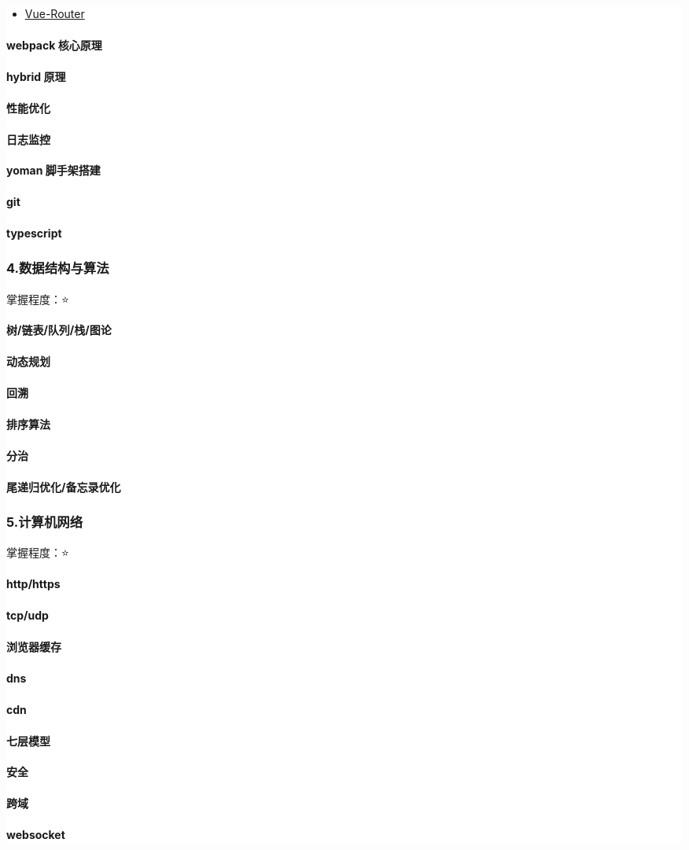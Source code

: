 - [Vue-Router](./Vue-Router.md)

#### webpack 核心原理

#### hybrid 原理

#### 性能优化

#### 日志监控

#### yoman 脚手架搭建

#### git

#### typescript

### 4.数据结构与算法

掌握程度：⭐

#### 树/链表/队列/栈/图论

#### 动态规划

#### 回溯

#### 排序算法

#### 分治

#### 尾递归优化/备忘录优化

### 5.计算机网络

掌握程度：⭐

#### http/https

#### tcp/udp

#### 浏览器缓存

#### dns

#### cdn

#### 七层模型

#### 安全

#### 跨域

#### websocket
